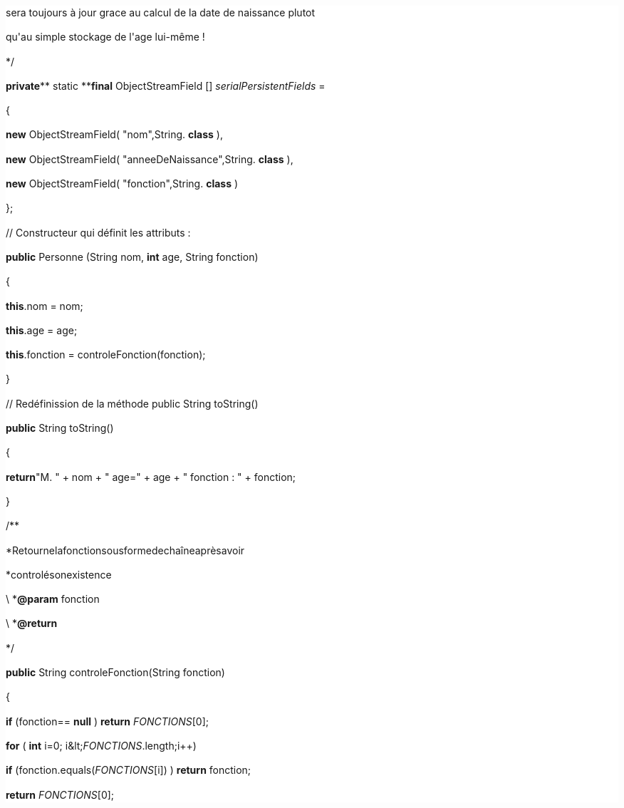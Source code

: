 sera toujours à jour grace au calcul de la date de naissance plutot

qu&#39;au simple stockage de l&#39;age lui-même !

\*/

**private**** static ****final** ObjectStreamField [] _serialPersistentFields_ =

{

**new** ObjectStreamField( &quot;nom&quot;,String. **class** ),

**new** ObjectStreamField( &quot;anneeDeNaissance&quot;,String. **class** ),

**new** ObjectStreamField( &quot;fonction&quot;,String. **class** )

};

// Constructeur qui définit les attributs :

**public** Personne (String nom, **int** age, String fonction)

{

**this**.nom = nom;

**this**.age = age;

**this**.fonction = controleFonction(fonction);

}

// Redéfinission de la méthode public String toString()

**public** String toString()

{

**return**&quot;M. &quot; + nom + &quot; age=&quot; + age + &quot; fonction : &quot; + fonction;

}

/\*\*

\*Retournelafonctionsousformedechaîneaprèsavoir

\*controlésonexistence

\ ***@param** fonction

\ ***@return**

\*/

**public** String controleFonction(String fonction)

{

**if** (fonction== **null** ) **return** _FONCTIONS_[0];

**for** ( **int** i=0; i\&lt;_FONCTIONS_.length;i++)

**if** (fonction.equals(_FONCTIONS_[i]) ) **return** fonction;

**return** _FONCTIONS_[0];
